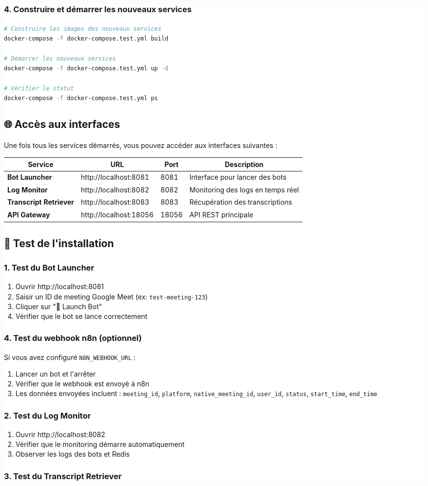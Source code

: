 ### **4. Construire et démarrer les nouveaux services**

```bash
# Construire les images des nouveaux services
docker-compose -f docker-compose.test.yml build

# Démarrer les nouveaux services
docker-compose -f docker-compose.test.yml up -d

# Vérifier le statut
docker-compose -f docker-compose.test.yml ps
```

## 🌐 **Accès aux interfaces**

Une fois tous les services démarrés, vous pouvez accéder aux interfaces suivantes :

| Service                  | URL                    | Port  | Description                       |
| ------------------------ | ---------------------- | ----- | --------------------------------- |
| **Bot Launcher**         | http://localhost:8081  | 8081  | Interface pour lancer des bots    |
| **Log Monitor**          | http://localhost:8082  | 8082  | Monitoring des logs en temps réel |
| **Transcript Retriever** | http://localhost:8083  | 8083  | Récupération des transcriptions   |
| **API Gateway**          | http://localhost:18056 | 18056 | API REST principale               |

## 🧪 **Test de l'installation**

### **1. Test du Bot Launcher**

1. Ouvrir http://localhost:8081
2. Saisir un ID de meeting Google Meet (ex: `test-meeting-123`)
3. Cliquer sur "🚀 Launch Bot"
4. Vérifier que le bot se lance correctement

### **4. Test du webhook n8n (optionnel)**

Si vous avez configuré `N8N_WEBHOOK_URL` :

1. Lancer un bot et l'arrêter
2. Vérifier que le webhook est envoyé à n8n
3. Les données envoyées incluent : `meeting_id`, `platform`, `native_meeting_id`, `user_id`, `status`, `start_time`, `end_time`

### **2. Test du Log Monitor**

1. Ouvrir http://localhost:8082
2. Vérifier que le monitoring démarre automatiquement
3. Observer les logs des bots et Redis

### **3. Test du Transcript Retriever**
